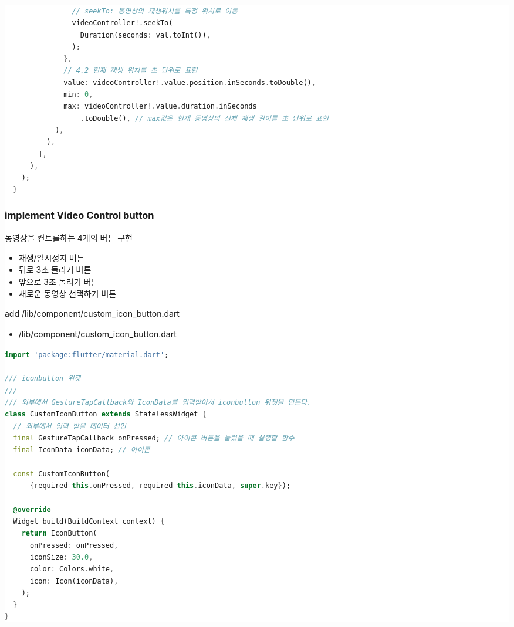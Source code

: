 ```dart
                // seekTo: 동영상의 재생위치를 특정 위치로 이동
                videoController!.seekTo(
                  Duration(seconds: val.toInt()),
                );
              },
              // 4.2 현재 재생 위치를 초 단위로 표현
              value: videoController!.value.position.inSeconds.toDouble(),
              min: 0,
              max: videoController!.value.duration.inSeconds
                  .toDouble(), // max값은 현재 동영상의 전체 재생 길이를 초 단위로 표현
            ),
          ),
        ],
      ),
    );
  }
```

### implement Video Control button

동영상을 컨트롤하는 4개의 버튼 구현
- 재생/일시정지 버튼
- 뒤로 3초 돌리기 버튼
- 앞으로 3초 돌리기 버튼
- 새로운 동영상 선택하기 버튼

add /lib/component/custom_icon_button.dart

- /lib/component/custom_icon_button.dart
```dart
import 'package:flutter/material.dart';

/// iconbutton 위젯
///
/// 외부에서 GestureTapCallback와 IconData를 입력받아서 iconbutton 위젯을 만든다.
class CustomIconButton extends StatelessWidget {
  // 외부에서 입력 받을 데이터 선언
  final GestureTapCallback onPressed; // 아이콘 버튼을 눌렀을 때 실행할 함수
  final IconData iconData; // 아이콘

  const CustomIconButton(
      {required this.onPressed, required this.iconData, super.key});

  @override
  Widget build(BuildContext context) {
    return IconButton(
      onPressed: onPressed,
      iconSize: 30.0,
      color: Colors.white,
      icon: Icon(iconData),
    );
  }
}
```
